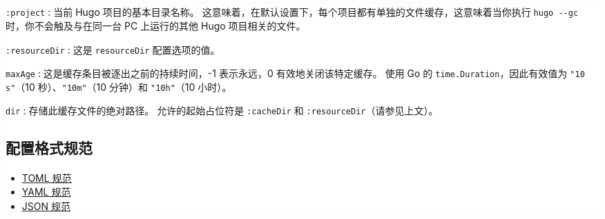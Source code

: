 `:project`
: 当前 Hugo 项目的基本目录名称。 这意味着，在默认设置下，每个项目都有单独的文件缓存，这意味着当你执行 `hugo --gc` 时，你不会触及与在同一台 PC 上运行的其他 Hugo 项目相关的文件。

`:resourceDir`
: 这是 `resourceDir` 配置选项的值。

`maxAge`
: 这是缓存条目被逐出之前的持续时间，-1 表示永远，0 有效地关闭该特定缓存。 使用 Go 的 `time.Duration`，因此有效值为 `"10s"`（10 秒）、`"10m"`（10 分钟）和 `"10h"`（10 小时）。

`dir`
: 存储此缓存文件的绝对路径。 允许的起始占位符是 `:cacheDir` 和 `:resourceDir`（请参见上文）。

## 配置格式规范

- [TOML 规范][toml]
- [YAML 规范][yaml]
- [JSON 规范][json]

[`.Site.Params`]: /variables/site/
[directory structure]: /getting-started/directory-structure
[json]: https://www.ecma-international.org/publications/files/ECMA-ST/ECMA-404.pdf "Specification for JSON, JavaScript Object Notation"
[lookup order]: /templates/lookup-order/
[输出格式]: /templates/output-formats/
[templates]: /templates/
[toml]: https://github.com/toml-lang/toml
[yaml]: https://yaml.org/spec/
[static-files]: /content-management/static-files/
